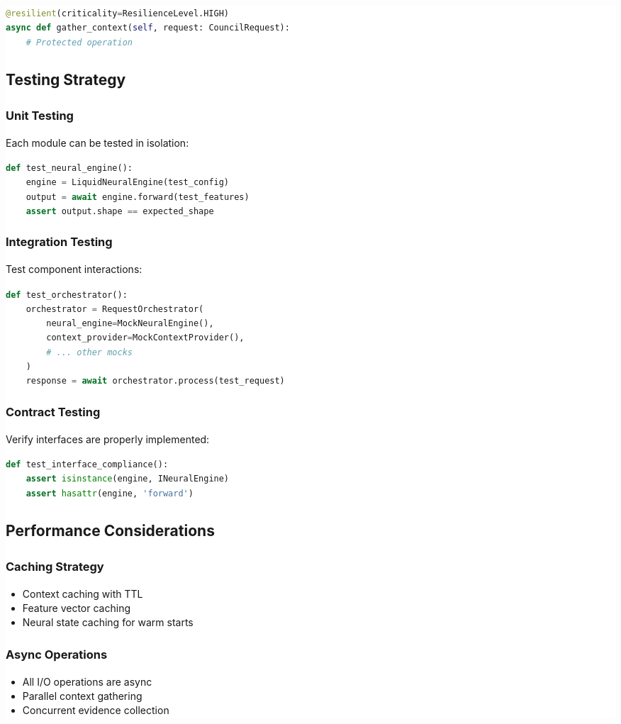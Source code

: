 ```python
@resilient(criticality=ResilienceLevel.HIGH)
async def gather_context(self, request: CouncilRequest):
    # Protected operation
```

## Testing Strategy

### Unit Testing
Each module can be tested in isolation:

```python
def test_neural_engine():
    engine = LiquidNeuralEngine(test_config)
    output = await engine.forward(test_features)
    assert output.shape == expected_shape
```

### Integration Testing
Test component interactions:

```python
def test_orchestrator():
    orchestrator = RequestOrchestrator(
        neural_engine=MockNeuralEngine(),
        context_provider=MockContextProvider(),
        # ... other mocks
    )
    response = await orchestrator.process(test_request)
```

### Contract Testing
Verify interfaces are properly implemented:

```python
def test_interface_compliance():
    assert isinstance(engine, INeuralEngine)
    assert hasattr(engine, 'forward')
```

## Performance Considerations

### Caching Strategy
- Context caching with TTL
- Feature vector caching
- Neural state caching for warm starts

### Async Operations
- All I/O operations are async
- Parallel context gathering
- Concurrent evidence collection
